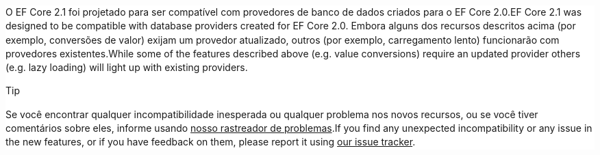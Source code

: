 <span data-ttu-id="abfbe-164">O EF Core 2.1 foi projetado para ser compatível com provedores de banco de dados criados para o EF Core 2.0.</span><span class="sxs-lookup"><span data-stu-id="abfbe-164">EF Core 2.1 was designed to be compatible with database providers created for EF Core 2.0.</span></span> <span data-ttu-id="abfbe-165">Embora alguns dos recursos descritos acima (por exemplo, conversões de valor) exijam um provedor atualizado, outros (por exemplo, carregamento lento) funcionarão com provedores existentes.</span><span class="sxs-lookup"><span data-stu-id="abfbe-165">While some of the features described above (e.g. value conversions) require an updated provider others (e.g. lazy loading) will light up with existing providers.</span></span>

> [!TIP]
> <span data-ttu-id="abfbe-166">Se você encontrar qualquer incompatibilidade inesperada ou qualquer problema nos novos recursos, ou se você tiver comentários sobre eles, informe usando [nosso rastreador de problemas](https://github.com/aspnet/EntityFrameworkCore/issues/new).</span><span class="sxs-lookup"><span data-stu-id="abfbe-166">If you find any unexpected incompatibility or any issue in the new features, or if you have feedback on them, please report it using [our issue tracker](https://github.com/aspnet/EntityFrameworkCore/issues/new).</span></span>
